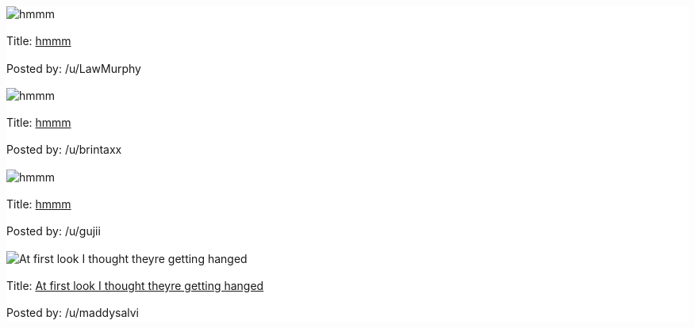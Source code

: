 <div class="card">
  <div class="card-image">
    <img class="post-img" src="https://i.redd.it/tjws0wxn49781.jpg" alt="hmmm" title="hmmm" />
  </div>
  <div class="card-content">
    <div class="media">
      <div class="media-content">
        <p class="title is-4">
           Title: <a href="https://www.reddit.com/r/hmmm/comments/rmqy1w/hmmm/">hmmm</a>
        </p>
        <p class="subtitle is-4">Posted by: /u/LawMurphy</p>
      </div>
    </div>
  </div>
</div>

<div class="card">
  <div class="card-image">
    <img class="post-img" src="https://i.redd.it/y2e0cbavqq681.jpg" alt="hmmm" title="hmmm" />
  </div>
  <div class="card-content">
    <div class="media">
      <div class="media-content">
        <p class="title is-4">
           Title: <a href="https://www.reddit.com/r/hmmm/comments/rktsuj/hmmm/">hmmm</a>
        </p>
        <p class="subtitle is-4">Posted by: /u/brintaxx</p>
      </div>
    </div>
  </div>
</div>

<div class="card">
  <div class="card-image">
    <img class="post-img" src="https://i.redd.it/01pkxwxr66681.jpg" alt="hmmm" title="hmmm" />
  </div>
  <div class="card-content">
    <div class="media">
      <div class="media-content">
        <p class="title is-4">
           Title: <a href="https://www.reddit.com/r/hmmm/comments/rir7qk/hmmm/">hmmm</a>
        </p>
        <p class="subtitle is-4">Posted by: /u/gujii</p>
      </div>
    </div>
  </div>
</div>

<div class="card">
  <div class="card-image">
    <img class="post-img" src="https://i.redd.it/42mpaxw6mp681.jpg" alt="At first look I thought theyre getting hanged" title="At first look I thought theyre getting hanged" />
  </div>
  <div class="card-content">
    <div class="media">
      <div class="media-content">
        <p class="title is-4">
           Title: <a href="https://www.reddit.com/r/CrappyDesign/comments/rkoss9/at_first_look_i_thought_theyre_getting_hanged/">At first look I thought theyre getting hanged</a>
        </p>
        <p class="subtitle is-4">Posted by: /u/maddysalvi</p>
      </div>
    </div>